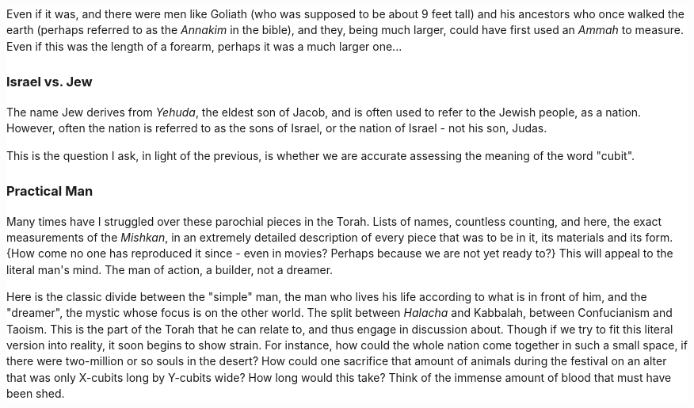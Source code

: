Even if it was, and there were men like Goliath (who was supposed to be about 9 feet tall) and his ancestors who once walked the earth (perhaps referred to as the _Annakim_ in the bible), and they, being much larger, could have first used an _Ammah_ to measure. Even if this was the length of a forearm, perhaps it was a much larger one...

### Israel vs. Jew

The name Jew derives from _Yehuda_, the eldest son of Jacob, and is often used to refer to the Jewish people, as a nation. However, often the nation is referred to as the sons of Israel, or the nation of Israel - not his son, Judas.

This is the question I ask, in light of the previous, is whether we are accurate assessing the meaning of the word "cubit".

### Practical Man

Many times have I struggled over these parochial pieces in the Torah. Lists of names, countless counting, and here, the exact measurements of the _Mishkan_, in an extremely detailed description of every piece that was to be in it, its materials and its form. {How come no one has reproduced it since - even in movies? Perhaps because we are not yet ready to?} This will appeal to the literal man's mind. The man of action, a builder, not a dreamer.

Here is the classic divide between the "simple" man, the man who lives his life according to what is in front of him, and the "dreamer", the mystic whose focus is on the other world. The split between _Halacha_ and Kabbalah, between Confucianism and Taoism. This is the part of the Torah that he can relate to, and thus engage in discussion about. Though if we try to fit this literal version into reality, it soon begins to show strain. For instance, how could the whole nation come together in such a small space, if there were two-million or so souls in the desert? How could one sacrifice that amount of animals during the festival on an alter that was only X-cubits long by Y-cubits wide? How long would this take? Think of the immense amount of blood that must have been shed.
